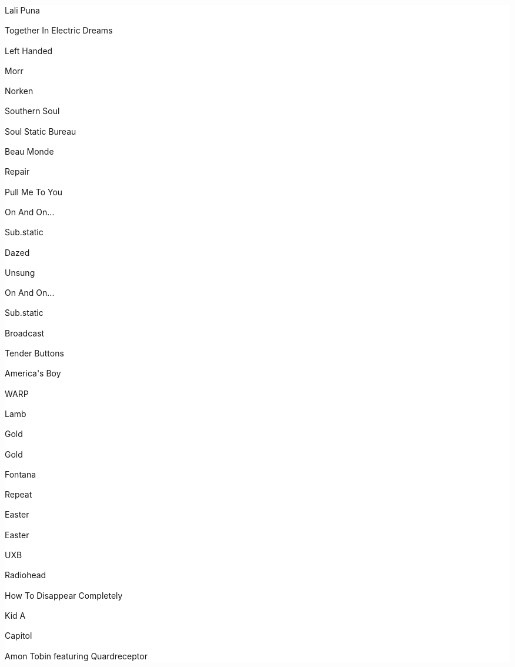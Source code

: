 Lali Puna

Together In Electric Dreams

Left Handed

Morr

Norken

Southern Soul

Soul Static Bureau

Beau Monde

Repair

Pull Me To You

On And On...

Sub.static

Dazed

Unsung

On And On...

Sub.static

Broadcast

Tender Buttons

America's Boy

WARP

Lamb

Gold

Gold

Fontana

Repeat

Easter

Easter

UXB

Radiohead

How To Disappear Completely

Kid A

Capitol

Amon Tobin featuring Quardreceptor
